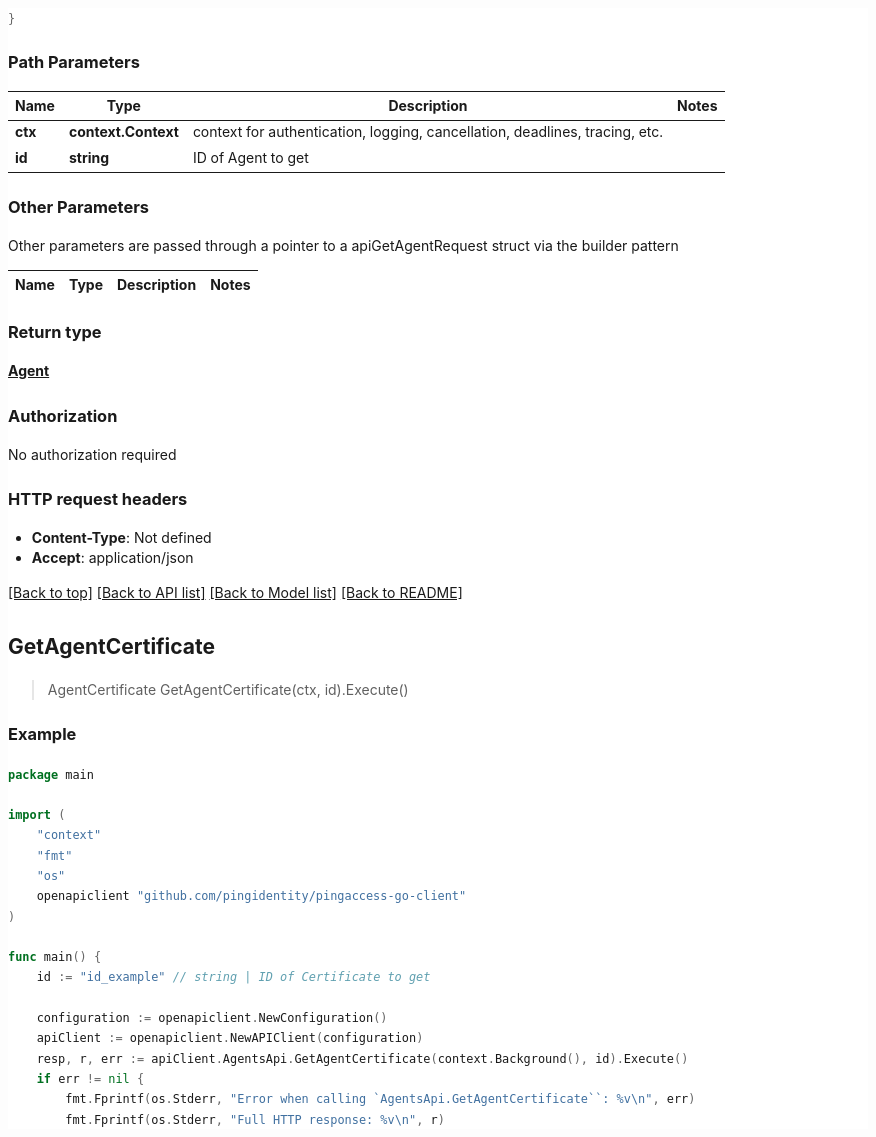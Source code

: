 ```go
}
```

### Path Parameters


Name | Type | Description  | Notes
------------- | ------------- | ------------- | -------------
**ctx** | **context.Context** | context for authentication, logging, cancellation, deadlines, tracing, etc.
**id** | **string** | ID of Agent to get | 

### Other Parameters

Other parameters are passed through a pointer to a apiGetAgentRequest struct via the builder pattern


Name | Type | Description  | Notes
------------- | ------------- | ------------- | -------------


### Return type

[**Agent**](Agent.md)

### Authorization

No authorization required

### HTTP request headers

- **Content-Type**: Not defined
- **Accept**: application/json

[[Back to top]](#) [[Back to API list]](../README.md#documentation-for-api-endpoints)
[[Back to Model list]](../README.md#documentation-for-models)
[[Back to README]](../README.md)


## GetAgentCertificate

> AgentCertificate GetAgentCertificate(ctx, id).Execute()





### Example

```go
package main

import (
    "context"
    "fmt"
    "os"
    openapiclient "github.com/pingidentity/pingaccess-go-client"
)

func main() {
    id := "id_example" // string | ID of Certificate to get

    configuration := openapiclient.NewConfiguration()
    apiClient := openapiclient.NewAPIClient(configuration)
    resp, r, err := apiClient.AgentsApi.GetAgentCertificate(context.Background(), id).Execute()
    if err != nil {
        fmt.Fprintf(os.Stderr, "Error when calling `AgentsApi.GetAgentCertificate``: %v\n", err)
        fmt.Fprintf(os.Stderr, "Full HTTP response: %v\n", r)
```